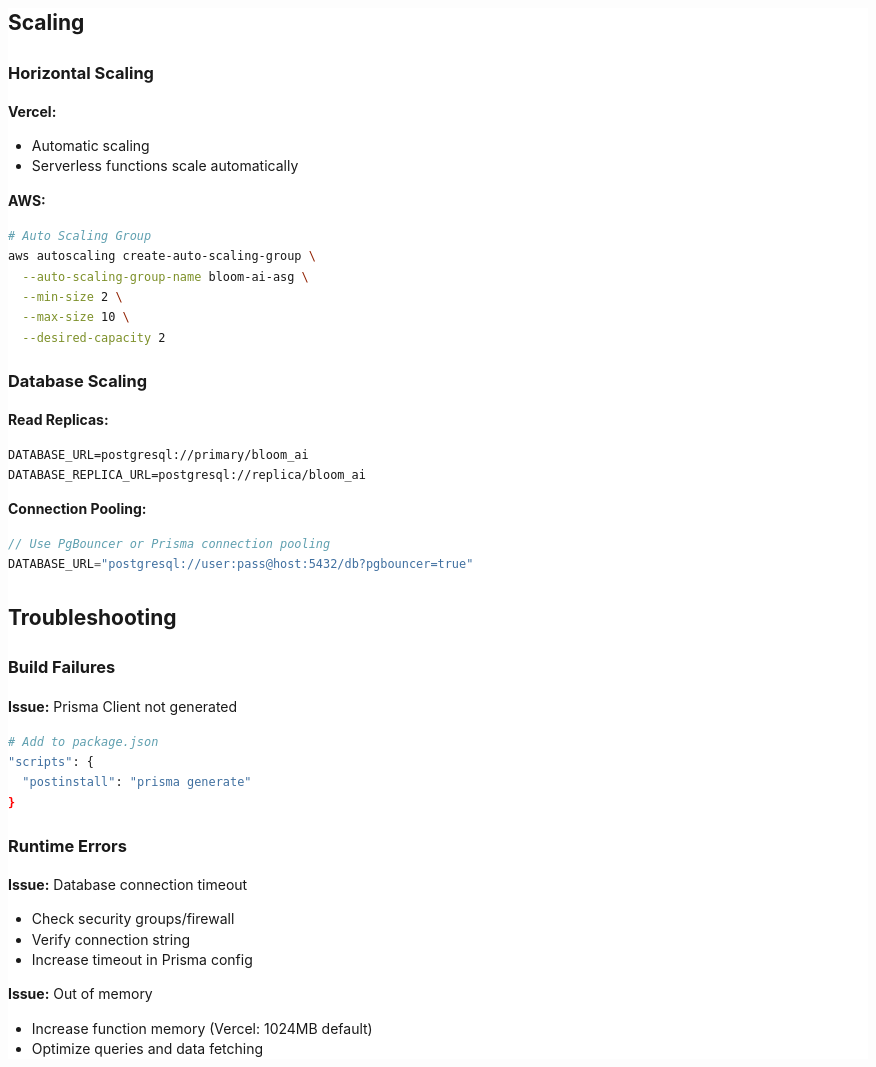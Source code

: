 ## Scaling

### Horizontal Scaling

**Vercel:**
- Automatic scaling
- Serverless functions scale automatically

**AWS:**
```bash
# Auto Scaling Group
aws autoscaling create-auto-scaling-group \
  --auto-scaling-group-name bloom-ai-asg \
  --min-size 2 \
  --max-size 10 \
  --desired-capacity 2
```

### Database Scaling

**Read Replicas:**
```env
DATABASE_URL=postgresql://primary/bloom_ai
DATABASE_REPLICA_URL=postgresql://replica/bloom_ai
```

**Connection Pooling:**
```typescript
// Use PgBouncer or Prisma connection pooling
DATABASE_URL="postgresql://user:pass@host:5432/db?pgbouncer=true"
```

## Troubleshooting

### Build Failures

**Issue:** Prisma Client not generated
```bash
# Add to package.json
"scripts": {
  "postinstall": "prisma generate"
}
```

### Runtime Errors

**Issue:** Database connection timeout
- Check security groups/firewall
- Verify connection string
- Increase timeout in Prisma config

**Issue:** Out of memory
- Increase function memory (Vercel: 1024MB default)
- Optimize queries and data fetching

